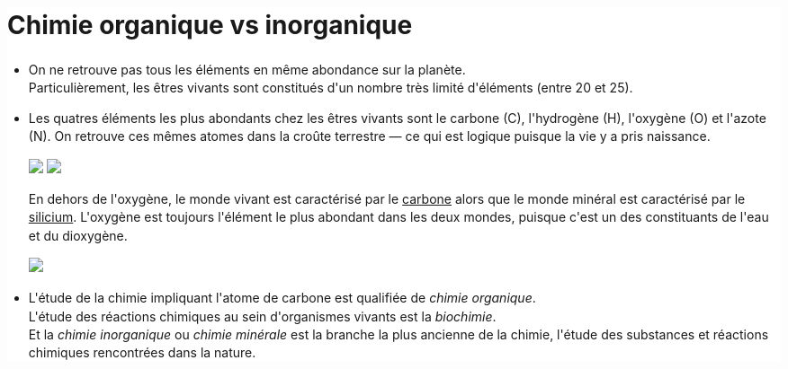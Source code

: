 
# Chimie organique vs inorganique

* On ne retrouve pas tous les éléments en même abondance sur la planète.  
  Particulièrement, les êtres vivants sont constitués d'un nombre très limité d'éléments (entre 20 et 25).  

* Les quatres éléments les plus abondants chez les êtres vivants sont le carbone (C), l'hydrogène (H), l'oxygène (O) et l'azote (N). On retrouve ces mêmes atomes dans la croûte terrestre — ce qui est logique puisque la vie y a pris naissance.

  ![](https://i.imgur.com/CAYSeXYm.png)
  ![](https://i.imgur.com/zu5bE4im.png)

  En dehors de l'oxygène, le monde vivant est caractérisé par le <ins>carbone</ins> alors que le monde minéral est caractérisé par le <ins>silicium</ins>. L'oxygène est toujours l'élément le plus abondant dans les deux mondes, puisque c'est un des constituants de l'eau et du dioxygène.

  ![](https://i.imgur.com/lkTq5o7.png)

* L'étude de la chimie impliquant l'atome de carbone est qualifiée de *chimie organique*.  
  L'étude des réactions chimiques au sein d'organismes vivants est la *biochimie*.  
  Et la *chimie inorganique* ou *chimie minérale* est la branche la plus ancienne de la chimie, l'étude des substances et réactions chimiques rencontrées dans la nature.